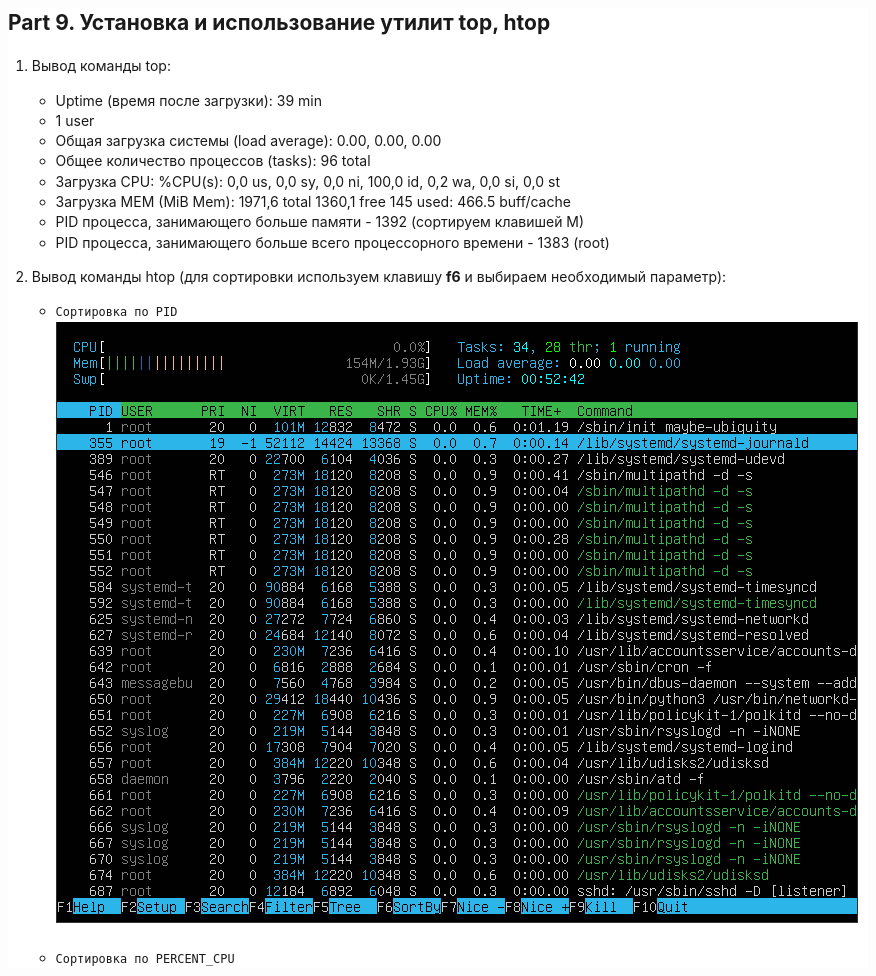 
## Part 9. Установка и использование утилит top, htop
1. Вывод команды top:
    - Uptime (время после загрузки): 39 min<br>
    - 1 user<br>
    - Общая загрузка системы (load average): 0.00, 0.00, 0.00<br>
    - Общее количество процессов (tasks): 96 total<br>
    - Загрузка CPU: %CPU(s): 0,0 us, 0,0 sy, 0,0 ni, 100,0 id, 0,2 wa, 0,0 si, 0,0 st <br>
    - Загрузка MEM (MiB Mem): 1971,6 total 1360,1 free 145 used: 466.5 buff/cache<br>
    - PID процесса, занимающего больше памяти - 1392 (сортируем клавишей М)<br>
    - PID процесса, занимающего больше всего процессорного времени - 1383 (root)<br>

2. Вывод команды htop (для сортировки используем клавишу **f6** и выбираем необходимый параметр):<br>
    - ``Сортировка по PID``<br>
    ![Alt text](9.1.png "Optional Title")<br><br>
    - ``Сортировка по PERCENT_CPU``<br>